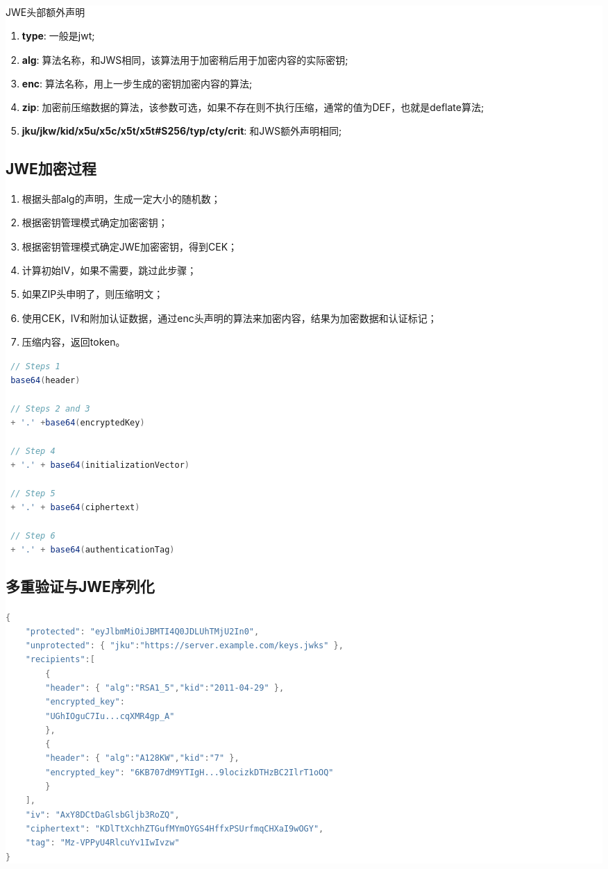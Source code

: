 JWE头部额外声明

1. **type**: 一般是jwt;

2. **alg**: 算法名称，和JWS相同，该算法用于加密稍后用于加密内容的实际密钥;

3. **enc**: 算法名称，用上一步生成的密钥加密内容的算法;

4. **zip**: 加密前压缩数据的算法，该参数可选，如果不存在则不执行压缩，通常的值为DEF，也就是deflate算法;

5. **jku/jkw/kid/x5u/x5c/x5t/x5t#S256/typ/cty/crit**: 和JWS额外声明相同;

## JWE加密过程

1. 根据头部alg的声明，生成一定大小的随机数；

2. 根据密钥管理模式确定加密密钥；

3. 根据密钥管理模式确定JWE加密密钥，得到CEK；

4. 计算初始IV，如果不需要，跳过此步骤；

5. 如果ZIP头申明了，则压缩明文；

6. 使用CEK，IV和附加认证数据，通过enc头声明的算法来加密内容，结果为加密数据和认证标记；

7. 压缩内容，返回token。

```java
 // Steps 1
 base64(header) 

 // Steps 2 and 3
 + '.' +base64(encryptedKey)

 // Step 4
 + '.' + base64(initializationVector)

 // Step 5
 + '.' + base64(ciphertext)

 // Step 6
 + '.' + base64(authenticationTag) 
```

## 多重验证与JWE序列化

```java
{
    "protected": "eyJlbmMiOiJBMTI4Q0JDLUhTMjU2In0",
    "unprotected": { "jku":"https://server.example.com/keys.jwks" },
    "recipients":[
        {
        "header": { "alg":"RSA1_5","kid":"2011-04-29" },
        "encrypted_key":
        "UGhIOguC7Iu...cqXMR4gp_A"
        },
        {
        "header": { "alg":"A128KW","kid":"7" },
        "encrypted_key": "6KB707dM9YTIgH...9locizkDTHzBC2IlrT1oOQ"
        }
    ],
    "iv": "AxY8DCtDaGlsbGljb3RoZQ",
    "ciphertext": "KDlTtXchhZTGufMYmOYGS4HffxPSUrfmqCHXaI9wOGY",
    "tag": "Mz-VPPyU4RlcuYv1IwIvzw"
}
```
